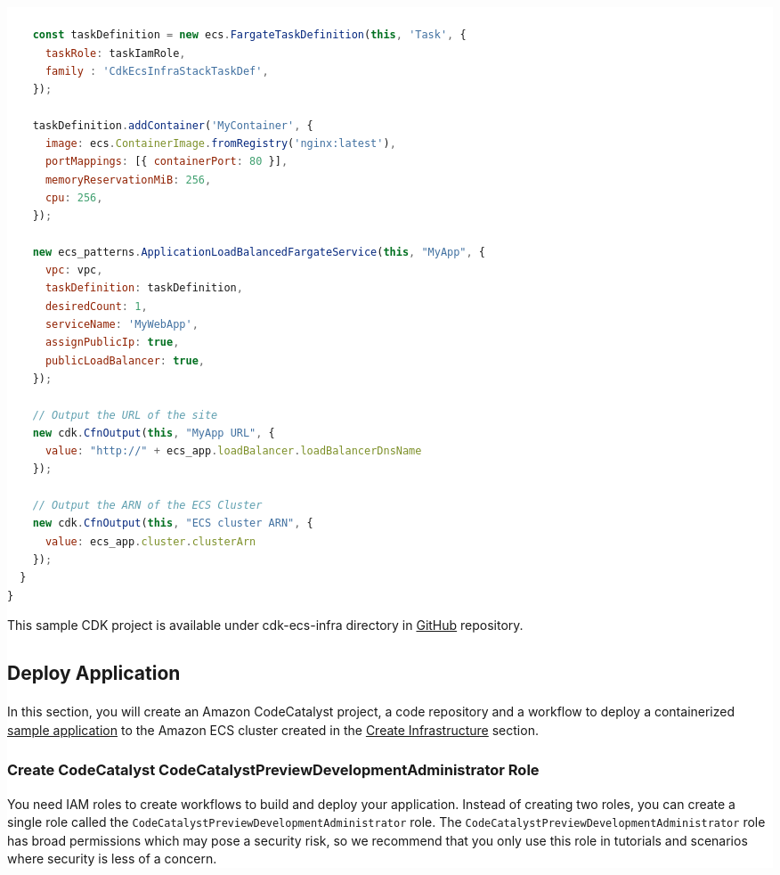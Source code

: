 ```JavaScript

    const taskDefinition = new ecs.FargateTaskDefinition(this, 'Task', {
      taskRole: taskIamRole,
      family : 'CdkEcsInfraStackTaskDef',
    });

    taskDefinition.addContainer('MyContainer', {
      image: ecs.ContainerImage.fromRegistry('nginx:latest'),
      portMappings: [{ containerPort: 80 }],
      memoryReservationMiB: 256,
      cpu: 256,
    });

    new ecs_patterns.ApplicationLoadBalancedFargateService(this, "MyApp", {
      vpc: vpc,
      taskDefinition: taskDefinition,
      desiredCount: 1,
      serviceName: 'MyWebApp',
      assignPublicIp: true,
      publicLoadBalancer: true,
    });

    // Output the URL of the site
    new cdk.CfnOutput(this, "MyApp URL", {
      value: "http://" + ecs_app.loadBalancer.loadBalancerDnsName
    });
    
    // Output the ARN of the ECS Cluster
    new cdk.CfnOutput(this, "ECS cluster ARN", {
      value: ecs_app.cluster.clusterArn
    });
  }
}
```

This sample CDK project is available under cdk-ecs-infra directory in [GitHub](https://github.com/build-on-aws/automate-web-app-amazon-ecs-cdk-codecatalyst) repository.

## Deploy Application

In this section, you will create an Amazon CodeCatalyst project, a code repository and a workflow to deploy a containerized [sample application](https://github.com/build-on-aws/automate-web-app-amazon-ecs-cdk-codecatalyst) to the Amazon ECS cluster created in the [Create Infrastructure](#create-infrastructure) section.

### Create CodeCatalyst CodeCatalystPreviewDevelopmentAdministrator Role

You need IAM roles to create workflows to build and deploy your application. Instead of creating two roles, you can create a single role called the `CodeCatalystPreviewDevelopmentAdministrator` role. The `CodeCatalystPreviewDevelopmentAdministrator` role has broad permissions which may pose a security risk, so we recommend that you only use this role in tutorials and scenarios where security is less of a concern.
